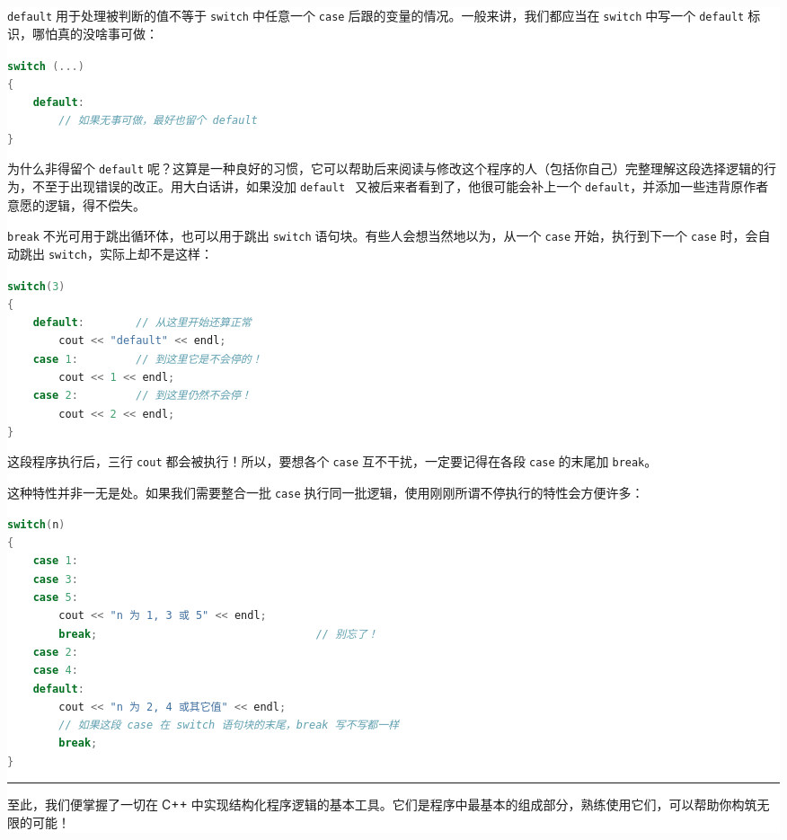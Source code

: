 


```default``` 用于处理被判断的值不等于 ```switch``` 中任意一个 ```case``` 后跟的变量的情况。一般来讲，我们都应当在 ```switch``` 中写一个 ```default``` 标识，哪怕真的没啥事可做：

```cpp
switch (...)
{
    default:
        // 如果无事可做，最好也留个 default
}
```

为什么非得留个 ```default``` 呢？这算是一种良好的习惯，它可以帮助后来阅读与修改这个程序的人（包括你自己）完整理解这段选择逻辑的行为，不至于出现错误的改正。用大白话讲，如果没加 ```default ``` 又被后来者看到了，他很可能会补上一个 ```default```，并添加一些违背原作者意愿的逻辑，得不偿失。

```break``` 不光可用于跳出循环体，也可以用于跳出 ```switch``` 语句块。有些人会想当然地以为，从一个 ```case``` 开始，执行到下一个 ```case``` 时，会自动跳出 ```switch```，实际上却不是这样：

```cpp
switch(3)
{
    default: 		// 从这里开始还算正常
        cout << "default" << endl;
    case 1:			// 到这里它是不会停的！
        cout << 1 << endl;
    case 2:			// 到这里仍然不会停！
        cout << 2 << endl;
}
```

这段程序执行后，三行 ```cout``` 都会被执行！所以，要想各个 ```case``` 互不干扰，一定要记得在各段 ```case``` 的末尾加 ```break```。

这种特性并非一无是处。如果我们需要整合一批 ```case``` 执行同一批逻辑，使用刚刚所谓不停执行的特性会方便许多：

```cpp
switch(n)
{
    case 1:
    case 3:
    case 5:
		cout << "n 为 1, 3 或 5" << endl;
        break;									// 别忘了！
    case 2:
    case 4:
    default:
        cout << "n 为 2, 4 或其它值" << endl;
        // 如果这段 case 在 switch 语句块的末尾，break 写不写都一样
        break;
}
```

------

至此，我们便掌握了一切在 C++ 中实现结构化程序逻辑的基本工具。它们是程序中最基本的组成部分，熟练使用它们，可以帮助你构筑无限的可能！

